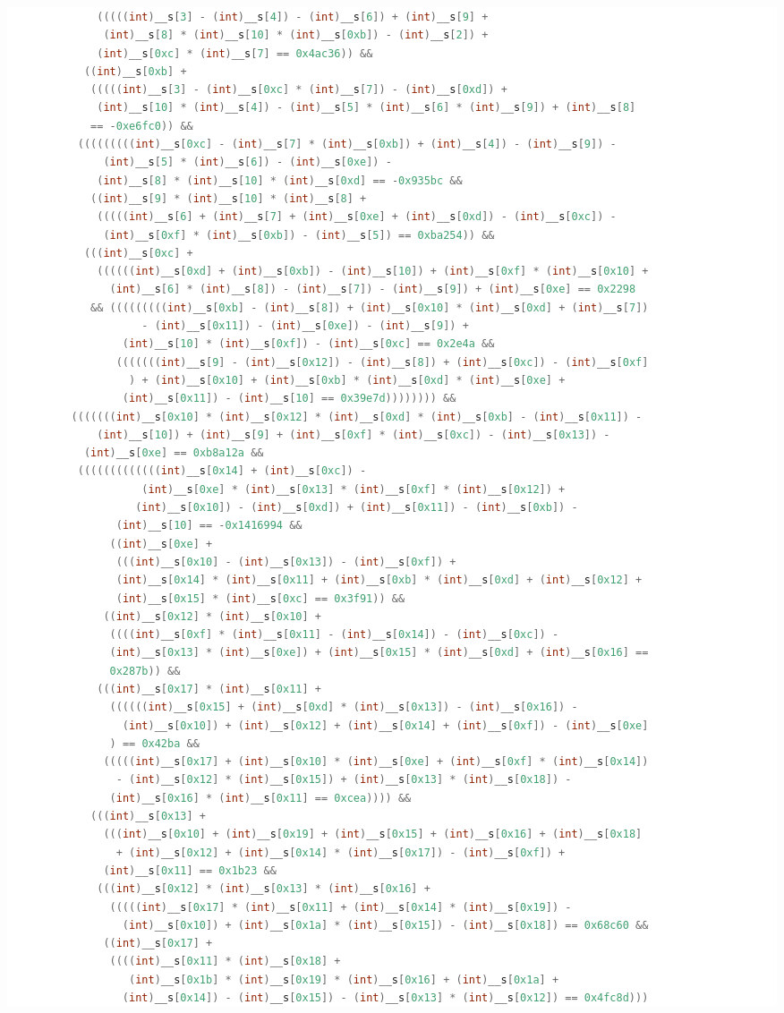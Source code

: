 ```c
              (((((int)__s[3] - (int)__s[4]) - (int)__s[6]) + (int)__s[9] +
               (int)__s[8] * (int)__s[10] * (int)__s[0xb]) - (int)__s[2]) +
              (int)__s[0xc] * (int)__s[7] == 0x4ac36)) &&
            ((int)__s[0xb] +
             (((((int)__s[3] - (int)__s[0xc] * (int)__s[7]) - (int)__s[0xd]) +
              (int)__s[10] * (int)__s[4]) - (int)__s[5] * (int)__s[6] * (int)__s[9]) + (int)__s[8]
             == -0xe6fc0)) &&
           (((((((((int)__s[0xc] - (int)__s[7] * (int)__s[0xb]) + (int)__s[4]) - (int)__s[9]) -
               (int)__s[5] * (int)__s[6]) - (int)__s[0xe]) -
              (int)__s[8] * (int)__s[10] * (int)__s[0xd] == -0x935bc &&
             ((int)__s[9] * (int)__s[10] * (int)__s[8] +
              (((((int)__s[6] + (int)__s[7] + (int)__s[0xe] + (int)__s[0xd]) - (int)__s[0xc]) -
               (int)__s[0xf] * (int)__s[0xb]) - (int)__s[5]) == 0xba254)) &&
            (((int)__s[0xc] +
              ((((((int)__s[0xd] + (int)__s[0xb]) - (int)__s[10]) + (int)__s[0xf] * (int)__s[0x10] +
                (int)__s[6] * (int)__s[8]) - (int)__s[7]) - (int)__s[9]) + (int)__s[0xe] == 0x2298
             && (((((((((int)__s[0xb] - (int)__s[8]) + (int)__s[0x10] * (int)__s[0xd] + (int)__s[7])
                     - (int)__s[0x11]) - (int)__s[0xe]) - (int)__s[9]) +
                  (int)__s[10] * (int)__s[0xf]) - (int)__s[0xc] == 0x2e4a &&
                 (((((((int)__s[9] - (int)__s[0x12]) - (int)__s[8]) + (int)__s[0xc]) - (int)__s[0xf]
                   ) + (int)__s[0x10] + (int)__s[0xb] * (int)__s[0xd] * (int)__s[0xe] +
                  (int)__s[0x11]) - (int)__s[10] == 0x39e7d)))))))) &&
          (((((((int)__s[0x10] * (int)__s[0x12] * (int)__s[0xd] * (int)__s[0xb] - (int)__s[0x11]) -
              (int)__s[10]) + (int)__s[9] + (int)__s[0xf] * (int)__s[0xc]) - (int)__s[0x13]) -
            (int)__s[0xe] == 0xb8a12a &&
           (((((((((((((int)__s[0x14] + (int)__s[0xc]) -
                     (int)__s[0xe] * (int)__s[0x13] * (int)__s[0xf] * (int)__s[0x12]) +
                    (int)__s[0x10]) - (int)__s[0xd]) + (int)__s[0x11]) - (int)__s[0xb]) -
                 (int)__s[10] == -0x1416994 &&
                ((int)__s[0xe] +
                 (((int)__s[0x10] - (int)__s[0x13]) - (int)__s[0xf]) +
                 (int)__s[0x14] * (int)__s[0x11] + (int)__s[0xb] * (int)__s[0xd] + (int)__s[0x12] +
                 (int)__s[0x15] * (int)__s[0xc] == 0x3f91)) &&
               ((int)__s[0x12] * (int)__s[0x10] +
                ((((int)__s[0xf] * (int)__s[0x11] - (int)__s[0x14]) - (int)__s[0xc]) -
                (int)__s[0x13] * (int)__s[0xe]) + (int)__s[0x15] * (int)__s[0xd] + (int)__s[0x16] ==
                0x287b)) &&
              (((int)__s[0x17] * (int)__s[0x11] +
                ((((((int)__s[0x15] + (int)__s[0xd] * (int)__s[0x13]) - (int)__s[0x16]) -
                  (int)__s[0x10]) + (int)__s[0x12] + (int)__s[0x14] + (int)__s[0xf]) - (int)__s[0xe]
                ) == 0x42ba &&
               (((((int)__s[0x17] + (int)__s[0x10] * (int)__s[0xe] + (int)__s[0xf] * (int)__s[0x14])
                 - (int)__s[0x12] * (int)__s[0x15]) + (int)__s[0x13] * (int)__s[0x18]) -
                (int)__s[0x16] * (int)__s[0x11] == 0xcea)))) &&
             (((int)__s[0x13] +
               (((int)__s[0x10] + (int)__s[0x19] + (int)__s[0x15] + (int)__s[0x16] + (int)__s[0x18]
                 + (int)__s[0x12] + (int)__s[0x14] * (int)__s[0x17]) - (int)__s[0xf]) +
               (int)__s[0x11] == 0x1b23 &&
              (((int)__s[0x12] * (int)__s[0x13] * (int)__s[0x16] +
                (((((int)__s[0x17] * (int)__s[0x11] + (int)__s[0x14] * (int)__s[0x19]) -
                  (int)__s[0x10]) + (int)__s[0x1a] * (int)__s[0x15]) - (int)__s[0x18]) == 0x68c60 &&
               ((int)__s[0x17] +
                ((((int)__s[0x11] * (int)__s[0x18] +
                   (int)__s[0x1b] * (int)__s[0x19] * (int)__s[0x16] + (int)__s[0x1a] +
                  (int)__s[0x14]) - (int)__s[0x15]) - (int)__s[0x13] * (int)__s[0x12]) == 0x4fc8d)))
```